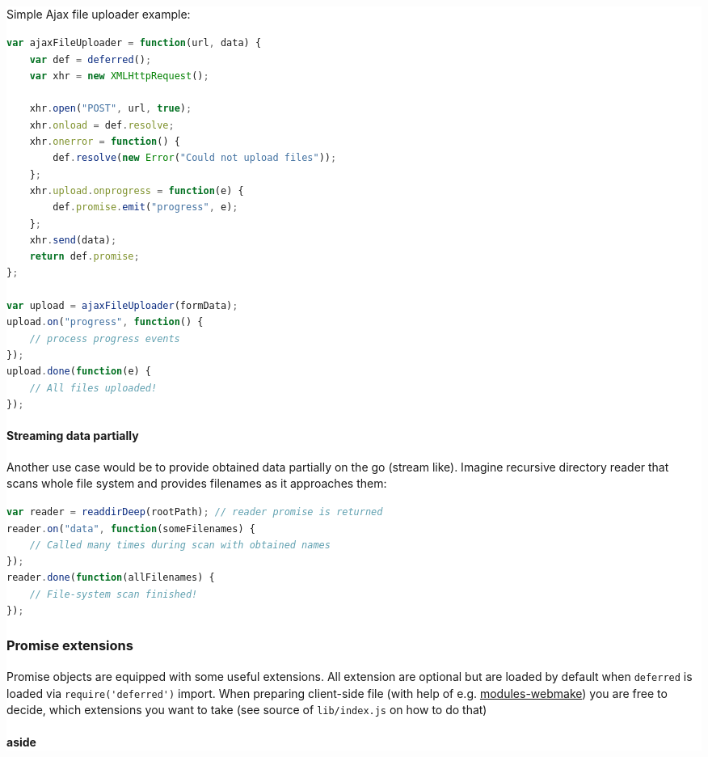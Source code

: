 Simple Ajax file uploader example:

```javascript
var ajaxFileUploader = function(url, data) {
	var def = deferred();
	var xhr = new XMLHttpRequest();

	xhr.open("POST", url, true);
	xhr.onload = def.resolve;
	xhr.onerror = function() {
		def.resolve(new Error("Could not upload files"));
	};
	xhr.upload.onprogress = function(e) {
		def.promise.emit("progress", e);
	};
	xhr.send(data);
	return def.promise;
};

var upload = ajaxFileUploader(formData);
upload.on("progress", function() {
	// process progress events
});
upload.done(function(e) {
	// All files uploaded!
});
```

#### Streaming data partially

Another use case would be to provide obtained data partially on the go (stream like).
Imagine recursive directory reader that scans whole file system and provides filenames as it approaches them:

```javascript
var reader = readdirDeep(rootPath); // reader promise is returned
reader.on("data", function(someFilenames) {
	// Called many times during scan with obtained names
});
reader.done(function(allFilenames) {
	// File-system scan finished!
});
```

### Promise extensions

Promise objects are equipped with some useful extensions. All extension are optional but are loaded by default when `deferred` is loaded via `require('deferred')` import.
When preparing client-side file (with help of e.g. [modules-webmake](https://github.com/medikoo/modules-webmake)) you are free to decide, which extensions you want to take (see source of `lib/index.js` on how to do that)

#### aside
